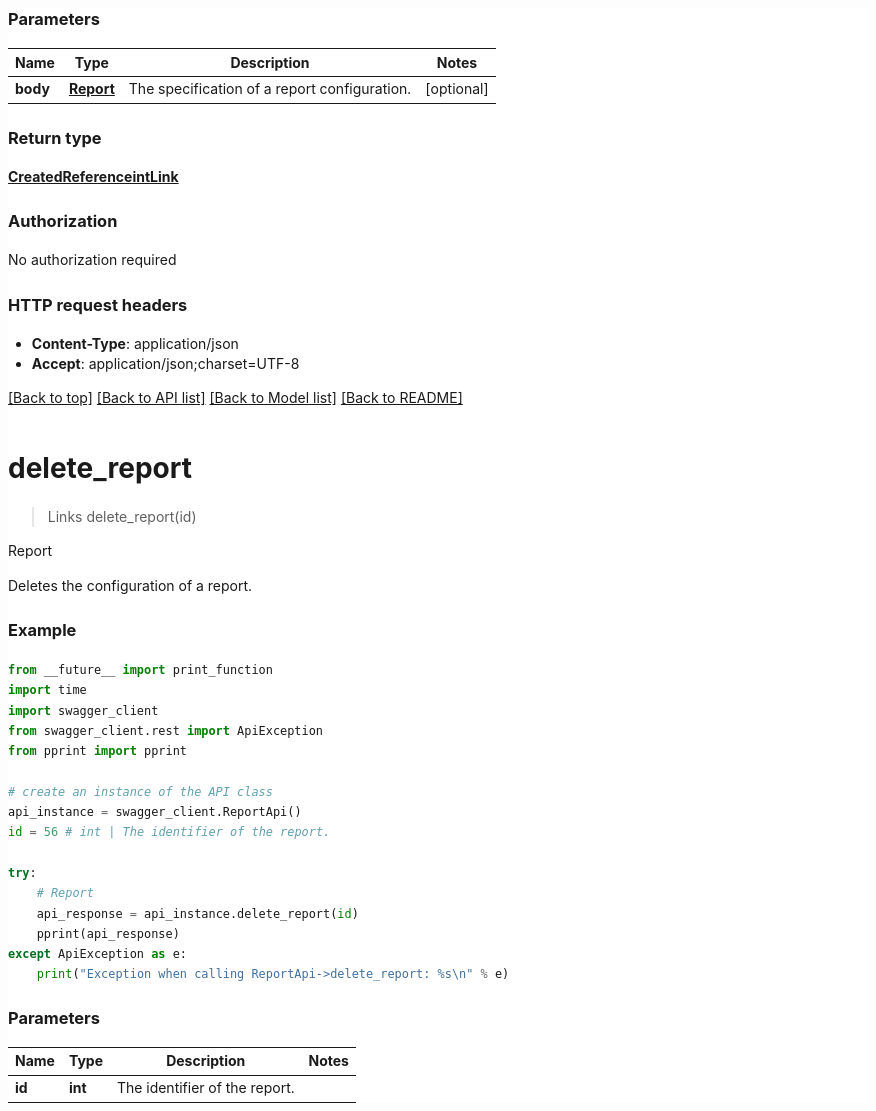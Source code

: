 ### Parameters

Name | Type | Description  | Notes
------------- | ------------- | ------------- | -------------
 **body** | [**Report**](Report.md)| The specification of a report configuration. | [optional] 

### Return type

[**CreatedReferenceintLink**](CreatedReferenceintLink.md)

### Authorization

No authorization required

### HTTP request headers

 - **Content-Type**: application/json
 - **Accept**: application/json;charset=UTF-8

[[Back to top]](#) [[Back to API list]](../README.md#documentation-for-api-endpoints) [[Back to Model list]](../README.md#documentation-for-models) [[Back to README]](../README.md)

# **delete_report**
> Links delete_report(id)

Report

Deletes the configuration of a report.

### Example
```python
from __future__ import print_function
import time
import swagger_client
from swagger_client.rest import ApiException
from pprint import pprint

# create an instance of the API class
api_instance = swagger_client.ReportApi()
id = 56 # int | The identifier of the report.

try:
    # Report
    api_response = api_instance.delete_report(id)
    pprint(api_response)
except ApiException as e:
    print("Exception when calling ReportApi->delete_report: %s\n" % e)
```

### Parameters

Name | Type | Description  | Notes
------------- | ------------- | ------------- | -------------
 **id** | **int**| The identifier of the report. | 
